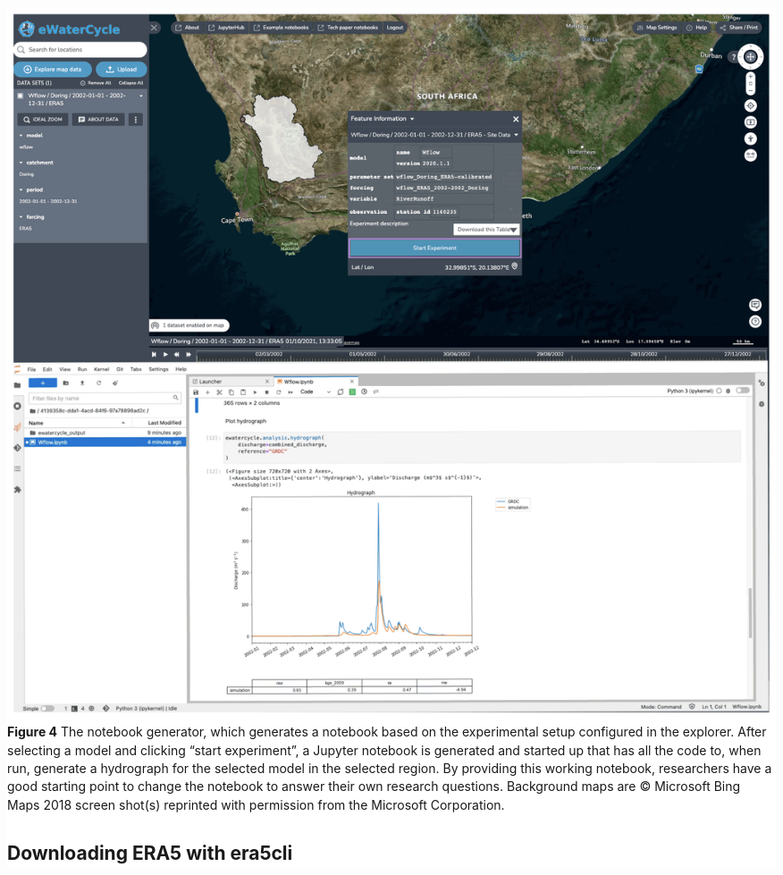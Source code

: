 ![figure4](./figures/ewc_4.png)
**Figure 4** The notebook generator, which generates a notebook based on the experimental setup configured in the explorer. After selecting a model and clicking “start experiment”, a Jupyter notebook is generated and started up that has all the code to, when run, generate a hydrograph for the selected model in the selected region. By providing this working notebook, researchers have a good starting point to change the notebook to answer their own research questions. Background maps are © Microsoft Bing Maps 2018 screen shot(s) reprinted with permission from the Microsoft Corporation.


## Downloading ERA5 with era5cli
